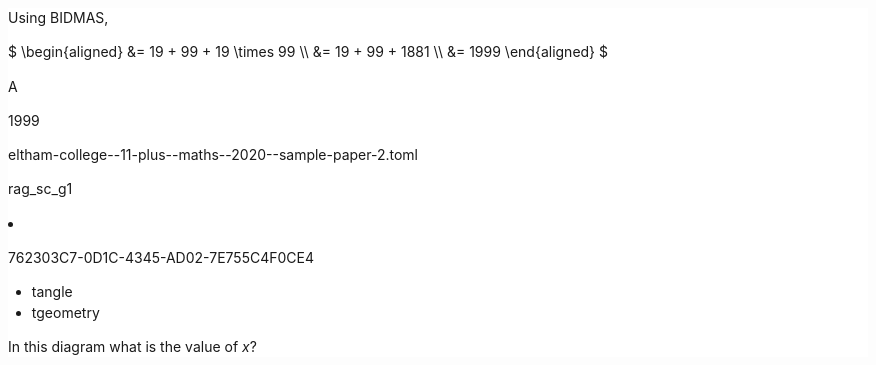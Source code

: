 </div>
<div class='workings'>
<div class='working'>

Using BIDMAS,

$
\begin{aligned}
&= 19 + 99 + 19 \times 99 \\\\
&= 19 + 99 + 1881 \\\\
&= 1999
\end{aligned}
$

</div>
</div>
<div class='answers'>
<div class='option'>
<p>A</p>
</div>
<div class='answer'>

$1999$

</div>
</div>

<div class='papername'>
<p>eltham-college--11-plus--maths--2020--sample-paper-2.toml</p>
</div>
<div class='rag'>
<p>rag_sc_g1</p>
</div>
</div>
</li>
<li>
<div class='question_envelope rag_sc_g1 question'>
<div class='uuid'>
<p>762303C7-0D1C-4345-AD02-7E755C4F0CE4</p>
</div>
<div class='topics'>
<ul>
<li>
tangle
</li>
<li>
tgeometry
</li>
</ul>
</div>
<div class='question question'>

In this diagram what is the value of $x$?